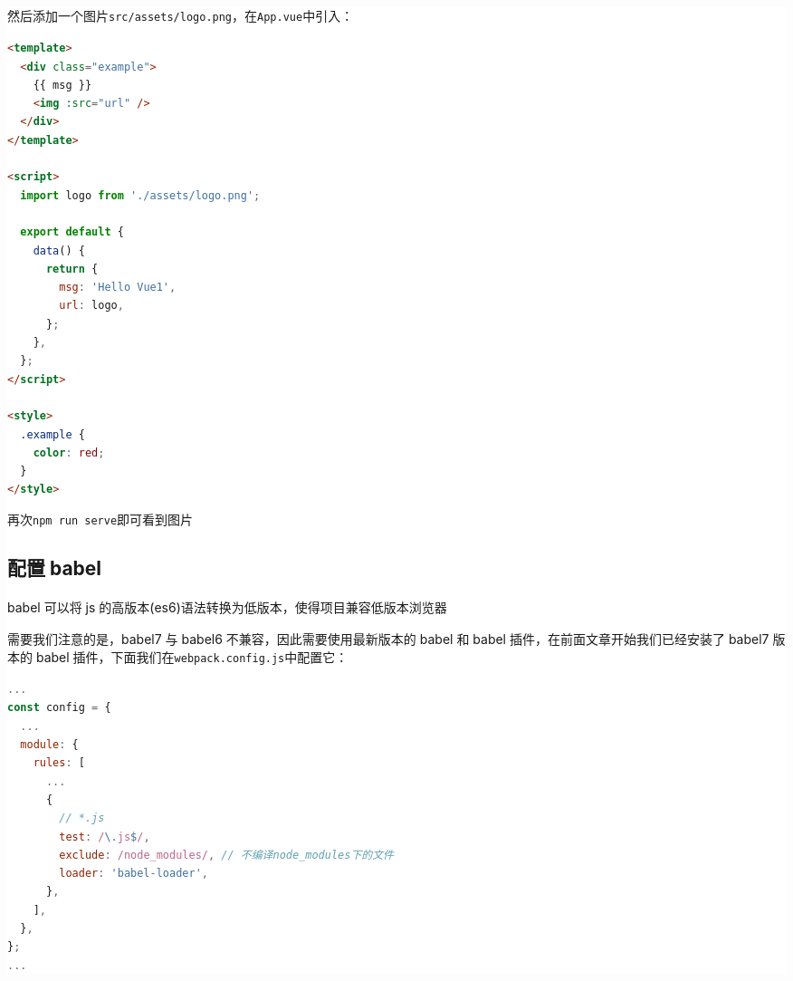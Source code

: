 然后添加一个图片`src/assets/logo.png`，在`App.vue`中引入：

```html
<template>
  <div class="example">
    {{ msg }}
    <img :src="url" />
  </div>
</template>

<script>
  import logo from './assets/logo.png';

  export default {
    data() {
      return {
        msg: 'Hello Vue1',
        url: logo,
      };
    },
  };
</script>

<style>
  .example {
    color: red;
  }
</style>
```

再次`npm run serve`即可看到图片

## 配置 babel

babel 可以将 js 的高版本(es6)语法转换为低版本，使得项目兼容低版本浏览器

需要我们注意的是，babel7 与 babel6 不兼容，因此需要使用最新版本的 babel 和 babel 插件，在前面文章开始我们已经安装了 babel7 版本的 babel 插件，下面我们在`webpack.config.js`中配置它：

```javascript
...
const config = {
  ...
  module: {
    rules: [
      ...
      {
        // *.js
        test: /\.js$/,
        exclude: /node_modules/, // 不编译node_modules下的文件
        loader: 'babel-loader',
      },
    ],
  },
};
...
```
